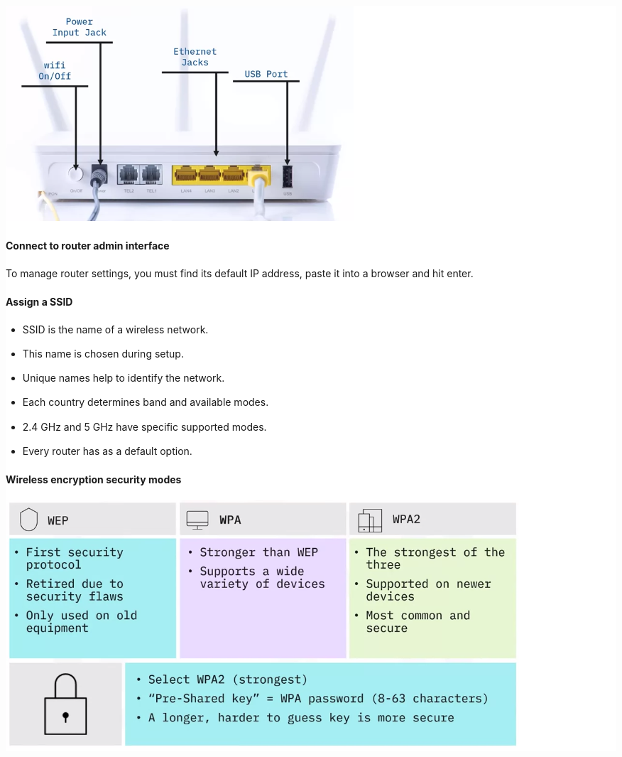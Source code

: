 ![](images/Pasted%20image%2020230220155752.png)

#### Connect to router admin interface

To manage router settings, you must find its default IP address, paste it into a browser and hit enter.

#### Assign a SSID

- SSID is the name of a wireless network.
- This name is chosen during setup.
- Unique names help to identify the network.

- Each country determines band and available modes.
- 2.4 GHz and 5 GHz have specific supported modes.
- Every router has as a default option.

#### Wireless encryption security modes

![](images/Pasted%20image%2020230220160210.png)
